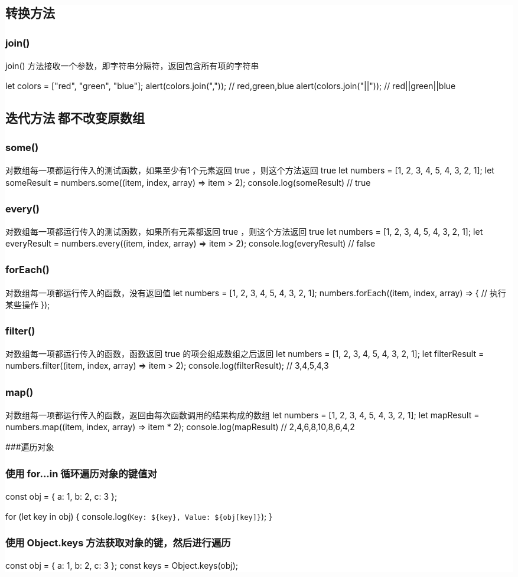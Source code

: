 ## 转换方法
### join()
join() 方法接收一个参数，即字符串分隔符，返回包含所有项的字符串

let colors = ["red", "green", "blue"];
alert(colors.join(",")); // red,green,blue
alert(colors.join("||")); // red||green||blue
## 迭代方法 都不改变原数组
### some()
对数组每一项都运行传入的测试函数，如果至少有1个元素返回 true ，则这个方法返回 true
let numbers = [1, 2, 3, 4, 5, 4, 3, 2, 1];
let someResult = numbers.some((item, index, array) => item > 2);
console.log(someResult) // true
### every()
对数组每一项都运行传入的测试函数，如果所有元素都返回 true ，则这个方法返回 true
let numbers = [1, 2, 3, 4, 5, 4, 3, 2, 1];
let everyResult = numbers.every((item, index, array) => item > 2);
console.log(everyResult) // false
### forEach()
对数组每一项都运行传入的函数，没有返回值
let numbers = [1, 2, 3, 4, 5, 4, 3, 2, 1];
numbers.forEach((item, index, array) => {
    // 执行某些操作
});

### filter()
对数组每一项都运行传入的函数，函数返回 true 的项会组成数组之后返回
let numbers = [1, 2, 3, 4, 5, 4, 3, 2, 1];
let filterResult = numbers.filter((item, index, array) => item > 2);
console.log(filterResult); // 3,4,5,4,3

### map()
对数组每一项都运行传入的函数，返回由每次函数调用的结果构成的数组
let numbers = [1, 2, 3, 4, 5, 4, 3, 2, 1];
let mapResult = numbers.map((item, index, array) => item * 2);
console.log(mapResult) // 2,4,6,8,10,8,6,4,2


###遍历对象
### 使用 for...in 循环遍历对象的键值对
const obj = { a: 1, b: 2, c: 3 };

for (let key in obj) {
  console.log(`Key: ${key}, Value: ${obj[key]}`);
}

### 使用 Object.keys 方法获取对象的键，然后进行遍历
const obj = { a: 1, b: 2, c: 3 };
const keys = Object.keys(obj);
